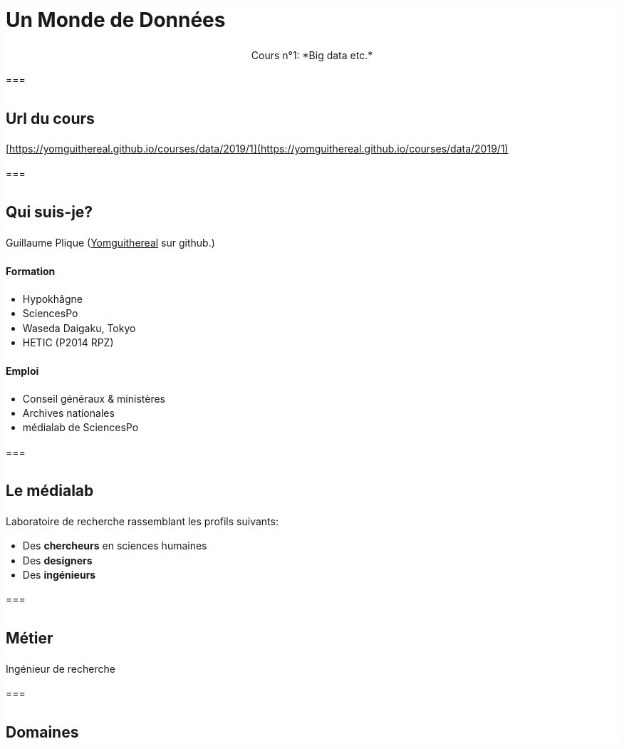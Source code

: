 # Un Monde de Données

<p align="center">
  Cours n°1: *Big data etc.*
</p>

===

## Url du cours

[https://yomguithereal.github.io/courses/data/2019/1](https://yomguithereal.github.io/courses/data/2019/1)

===

## Qui suis-je?

Guillaume Plique ([Yomguithereal](https://github.com/Yomguithereal) sur github.)

#### Formation

* Hypokhâgne
* SciencesPo
* Waseda Daigaku, Tokyo
* HETIC (P2014 RPZ)

#### Emploi

* Conseil généraux & ministères
* Archives nationales
* médialab de SciencesPo

===



## Le médialab

Laboratoire de recherche rassemblant les profils suivants:

* Des **chercheurs** en sciences humaines
* Des **designers**
* Des **ingénieurs**

===

## Métier

Ingénieur de recherche

===

## Domaines
